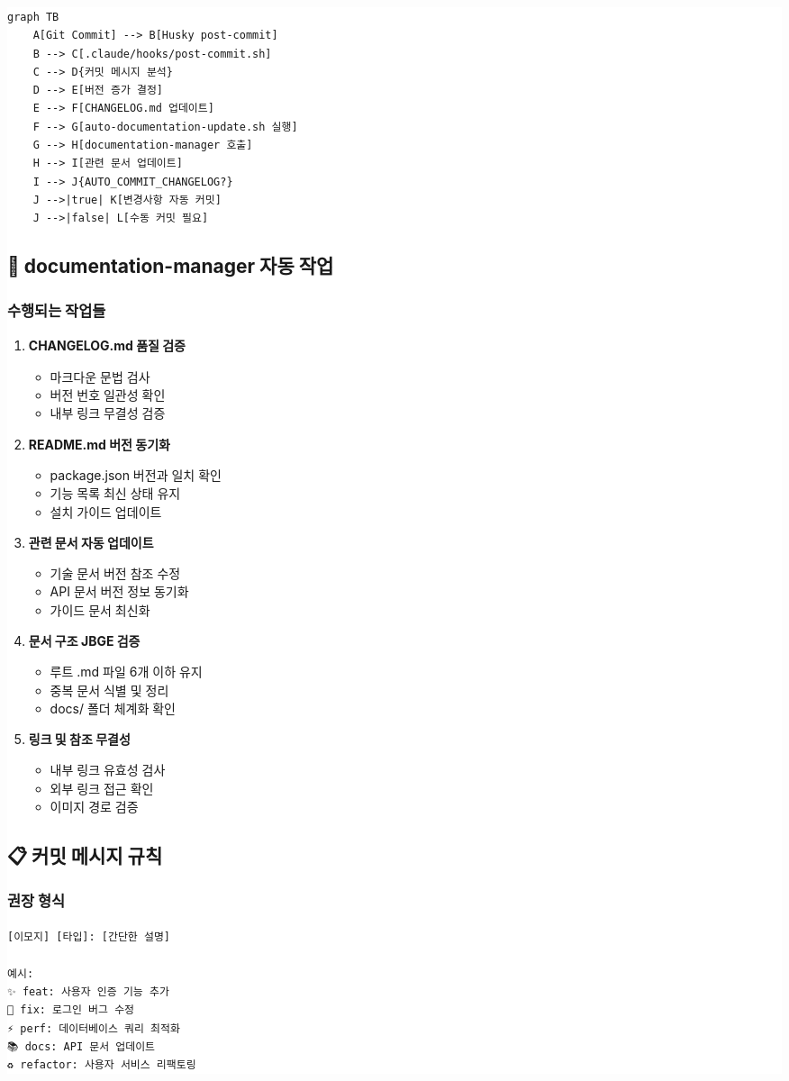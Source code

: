 ```mermaid
graph TB
    A[Git Commit] --> B[Husky post-commit]
    B --> C[.claude/hooks/post-commit.sh]
    C --> D{커밋 메시지 분석}
    D --> E[버전 증가 결정]
    E --> F[CHANGELOG.md 업데이트]
    F --> G[auto-documentation-update.sh 실행]
    G --> H[documentation-manager 호출]
    H --> I[관련 문서 업데이트]
    I --> J{AUTO_COMMIT_CHANGELOG?}
    J -->|true| K[변경사항 자동 커밋]
    J -->|false| L[수동 커밋 필요]
```

## 🎯 documentation-manager 자동 작업

### 수행되는 작업들
1. **CHANGELOG.md 품질 검증**
   - 마크다운 문법 검사
   - 버전 번호 일관성 확인
   - 내부 링크 무결성 검증

2. **README.md 버전 동기화**  
   - package.json 버전과 일치 확인
   - 기능 목록 최신 상태 유지
   - 설치 가이드 업데이트

3. **관련 문서 자동 업데이트**
   - 기술 문서 버전 참조 수정
   - API 문서 버전 정보 동기화
   - 가이드 문서 최신화

4. **문서 구조 JBGE 검증**
   - 루트 .md 파일 6개 이하 유지
   - 중복 문서 식별 및 정리
   - docs/ 폴더 체계화 확인

5. **링크 및 참조 무결성**
   - 내부 링크 유효성 검사  
   - 외부 링크 접근 확인
   - 이미지 경로 검증

## 📋 커밋 메시지 규칙

### 권장 형식
```
[이모지] [타입]: [간단한 설명]

예시:
✨ feat: 사용자 인증 기능 추가
🐛 fix: 로그인 버그 수정
⚡ perf: 데이터베이스 쿼리 최적화
📚 docs: API 문서 업데이트
♻️ refactor: 사용자 서비스 리팩토링
```
